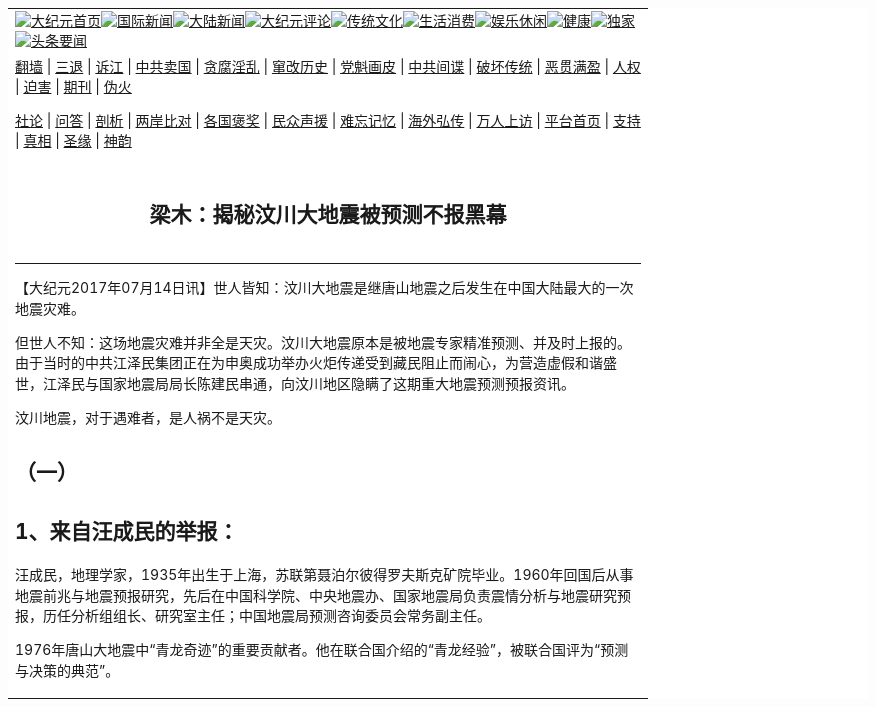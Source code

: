 <a name="1" id="1" target="_blank"></a><span id="1"></span>
<table align=center border="0"><tr><td colspan="2" VALIGN=TOP><a href="https://github.com/imgnli3098/djy/blob/master/gb/nf1351518.md#1"><img src="https://raw.githubusercontent.com/imgnli3098/www/master/t/djy/1.jpg" title="大纪元首页" alt="大纪元首页"></a><a href="https://github.com/imgnli3098/djy/blob/master/gb/n24hr.md#1"><img src="https://raw.githubusercontent.com/imgnli3098/www/master/t/djy/3.jpg" title="国际新闻" alt="国际新闻"></a><a href="https://github.com/imgnli3098/djy/blob/master/gb/nsc413.md#1"><img src="https://raw.githubusercontent.com/imgnli3098/www/master/t/djy/4.jpg" title="大陆新闻" alt="大陆新闻"></a><a href="https://github.com/imgnli3098/djy/blob/master/gb/news392.md#1"><img src="https://raw.githubusercontent.com/imgnli3098/www/master/t/djy/5.jpg" title="大纪元评论" alt="大纪元评论"></a><a href="https://github.com/imgnli3098/djy/blob/master/gb/news2007.md#1"><img src="https://raw.githubusercontent.com/imgnli3098/www/master/t/djy/6.jpg" title="传统文化" alt="传统文化"></a><a href="https://github.com/imgnli3098/djy/blob/master/gb/news2008.md#1"><img src="https://raw.githubusercontent.com/imgnli3098/www/master/t/djy/7.jpg" title="生活消费" alt="生活消费"></a><a href="https://github.com/imgnli3098/djy/blob/master/gb/ncyule.md#1"><img src="https://raw.githubusercontent.com/imgnli3098/www/master/t/djy/8.jpg" title="娱乐休闲" alt="娱乐休闲"></a><a href="https://github.com/imgnli3098/djy/blob/master/gb/nsc1002.md#1"><img src="https://raw.githubusercontent.com/imgnli3098/www/master/t/djy/9.jpg" title="健康" alt="健康"></a><a href="https://github.com/imgnli3098/djy/blob/master/gb/nf6092.md#1"><img src="https://raw.githubusercontent.com/imgnli3098/www/master/t/djy/10a.jpg" title="独家" alt="独家"></a><a href="https://github.com/imgnli3098/djy/blob/master/gb/nf4514.md#1"><img src="https://raw.githubusercontent.com/imgnli3098/www/master/t/djy/12a.jpg" title="头条要闻" alt="头条要闻"></a></td></tr>
<tr><td colspan="2" VALIGN=TOP><a target="_blank" href="https://github.com/imgnli3098/www/blob/master/README.md?zsrh#1">翻墙</a> | <a target="_blank" href="https://github.com/imgnli3098/djy/blob/master/gb/nf5657.md#1">三退</a> | <a target="_blank" href="https://github.com/imgnli3098/djy/blob/master/gb/nf6124.md#1">诉江</a> | <a target="_blank" href="https://github.com/imgnli3098/djy/blob/master/gb/nf1176117.md#1">中共卖国</a> | <a target="_blank" href="https://github.com/imgnli3098/djy/blob/master/gb/nf5773.md#1">贪腐淫乱</a> | <a target="_blank" href="https://github.com/imgnli3098/djy/blob/master/gb/nf1176115.md#1">窜改历史</a> | <a target="_blank" href="https://github.com/imgnli3098/djy/blob/master/gb/nf1176107.md#1">党魁画皮</a> | <a target="_blank" href="https://github.com/imgnli3098/djy/blob/master/gb/nf1320400.md#1">中共间谍</a> | <a target="_blank" href="https://github.com/imgnli3098/djy/blob/master/gb/nf1176114.md#1">破坏传统</a> | <a target="_blank" href="https://github.com/imgnli3098/ntdtv/blob/master/gb/prog447_1.md#1">恶贯满盈</a> | <a target="_blank" href="https://github.com/imgnli3098/djy/blob/master/gb/ncid278.md#1">人权</a> | <a target="_blank" href="https://github.com/imgnli3098/djy/blob/master/gb/nf1176111.md#1">迫害</a> | <a target="_blank" href="https://gitlab.com/szzdlab/mh-qikan/blob/master/README.md#1">期刊</a> | <a target="_blank" href="https://github.com/imgnli3098/djy/blob/master/gb/nf5562.md#1">伪火</a></p><p><a target="_blank" href="https://github.com/imgnli3098/djy/blob/master/gb/9p.md#1">社论</a> | <a target="_blank" href="https://github.com/imgnli3098/djy/blob/master/gb/nf4378.md#1">问答</a> | <a target="_blank" href="https://github.com/imgnli3098/djy/blob/master/gb/nf5792.md#1">剖析</a> | <a target="_blank" href="https://github.com/imgnli3098/djy/blob/master/gb/nf5735.md#1">两岸比对</a> | <a target="_blank" href="https://github.com/imgnli3098/djy/blob/master/gb/nf6119.md#1">各国褒奖</a> | <a target="_blank" href="https://github.com/imgnli3098/djy/blob/master/gb/nf6120.md#1">民众声援</a> | <a target="_blank" href="https://github.com/imgnli3098/djy/blob/master/gb/nf1188594.md#1">难忘记忆</a> | <a target="_blank" href="https://github.com/imgnli3098/djy/blob/master/gb/nf3180.md#1">海外弘传</a> | <a target="_blank" href="https://github.com/imgnli3098/djy/blob/master/gb/nf5410.md#1">万人上访</a> | <a target="_blank" href="https://github.com/imgnli3098/www/blob/master/README.md?zsrh#1">平台首页</a> | <a target="_blank" href="https://github.com/imgnli3098/djy/blob/master/gb/nf4386.md#1">支持</a> | <a target="_blank" href="https://github.com/imgnli3098/djy/blob/master/gb/nf4389.md#1">真相</a> | <a target="_blank" href="https://github.com/imgnli3098/djy/blob/master/gb/nf5790.md#1">圣缘</a> | <a target="_blank" href="https://github.com/imgnli3098/djy/blob/master/gb/nf4786.md#1">神韵</a></td></tr>
<tr><td VALIGN=TOP width="626"><h2 align=center>梁木：揭秘汶川大地震被预测不报黑幕</h2>

<h6></h6>
<hr>
	<p>【大纪元2017年07月14日讯】世人皆知：<ahref="https://github.com/imgnli3098/djy/blob/master/gb/tag/%E6%B1%B6%E5%B7%9D%E5%A4%A7%E5%9C%B0%E9%9C%87.md#1">汶川大地震</a>是继唐山地震之后发生在中国大陆最大的一次地震灾难。</p>
<p>但世人不知：这场地震灾难并非全是天灾。<ahref="https://github.com/imgnli3098/djy/blob/master/gb/tag/%E6%B1%B6%E5%B7%9D%E5%A4%A7%E5%9C%B0%E9%9C%87.md#1">汶川大地震</a>原本是被地震专家精准预测、并及时上报的。由于当时的中共<ahref="https://github.com/imgnli3098/djy/blob/master/gb/tag/%E6%B1%9F%E6%B3%BD%E6%B0%91.md#1">江泽民</a>集团正在为申奥成功举办火炬传递受到藏民阻止而闹心，为营造虚假和谐盛世，江泽民与国家地震局局长<ahref="https://github.com/imgnli3098/djy/blob/master/gb/tag/%E9%99%88%E5%BB%BA%E6%B0%91.md#1">陈建民</a>串通，向汶川地区隐瞒了这期重大地震预测预报资讯。</p>
<p>汶川地震，对于遇难者，是<ahref="https://github.com/imgnli3098/djy/blob/master/gb/tag/%E4%BA%BA%E7%A5%B8.md#1">人祸</a>不是天灾。</p>
<h2>（一）</h2>
<h2>1、来自汪成民的举报：</h2>
<p>汪成民，地理学家，1935年出生于上海，苏联第聂泊尔彼得罗夫斯克矿院毕业。1960年回国后从事地震前兆与地震预报研究，先后在中国科学院、中央地震办、国家地震局负责震情分析与地震研究预报，历任分析组组长、研究室主任；中国地震局预测咨询委员会常务副主任。</p>
<p>1976年唐山大地震中“青龙奇迹”的重要贡献者。他在联合国介绍的“青龙经验”，被联合国评为“预测与决策的典范”。</p>